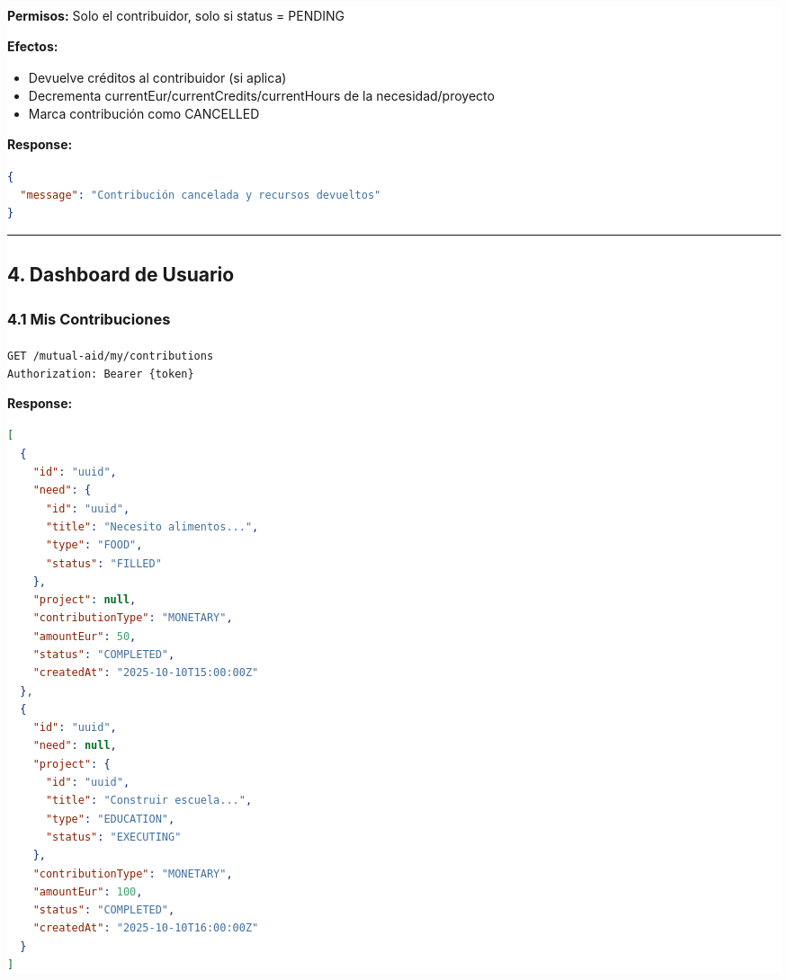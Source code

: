**Permisos:** Solo el contribuidor, solo si status = PENDING

**Efectos:**
- Devuelve créditos al contribuidor (si aplica)
- Decrementa currentEur/currentCredits/currentHours de la necesidad/proyecto
- Marca contribución como CANCELLED

**Response:**
```json
{
  "message": "Contribución cancelada y recursos devueltos"
}
```

---

## 4. Dashboard de Usuario

### 4.1 Mis Contribuciones

```http
GET /mutual-aid/my/contributions
Authorization: Bearer {token}
```

**Response:**
```json
[
  {
    "id": "uuid",
    "need": {
      "id": "uuid",
      "title": "Necesito alimentos...",
      "type": "FOOD",
      "status": "FILLED"
    },
    "project": null,
    "contributionType": "MONETARY",
    "amountEur": 50,
    "status": "COMPLETED",
    "createdAt": "2025-10-10T15:00:00Z"
  },
  {
    "id": "uuid",
    "need": null,
    "project": {
      "id": "uuid",
      "title": "Construir escuela...",
      "type": "EDUCATION",
      "status": "EXECUTING"
    },
    "contributionType": "MONETARY",
    "amountEur": 100,
    "status": "COMPLETED",
    "createdAt": "2025-10-10T16:00:00Z"
  }
]
```
